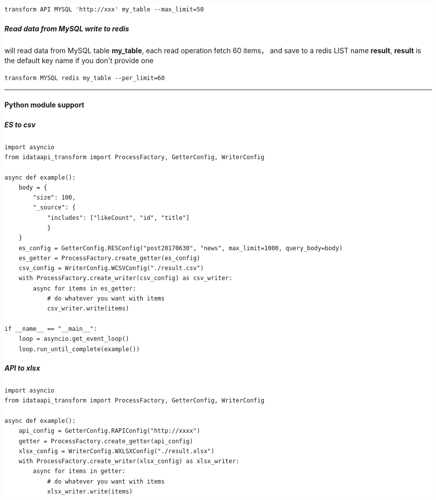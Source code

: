 	transform API MYSQL 'http://xxx' my_table --max_limit=50

##### Read data from MySQL write to redis

will read data from MySQL table **my_table**, each read operation fetch 60 items， and save to a redis LIST name **result**, **result** is the default key name if you don't provide one

	transform MYSQL redis my_table --per_limit=60


-------------------

#### Python module support

##### ES to csv

    import asyncio
	from idataapi_transform import ProcessFactory, GetterConfig, WriterConfig

	async def example():
        body = {
            "size": 100,
            "_source": {
                "includes": ["likeCount", "id", "title"]
                }
        }
        es_config = GetterConfig.RESConfig("post20170630", "news", max_limit=1000, query_body=body)
        es_getter = ProcessFactory.create_getter(es_config)
        csv_config = WriterConfig.WCSVConfig("./result.csv")
        with ProcessFactory.create_writer(csv_config) as csv_writer:
            async for items in es_getter:
                # do whatever you want with items
                csv_writer.write(items)

	if __name__ == "__main__":
        loop = asyncio.get_event_loop()
        loop.run_until_complete(example())


##### API to xlsx

    import asyncio
	from idataapi_transform import ProcessFactory, GetterConfig, WriterConfig

	async def example():
        api_config = GetterConfig.RAPIConfig("http://xxxx")
        getter = ProcessFactory.create_getter(api_config)
        xlsx_config = WriterConfig.WXLSXConfig("./result.xlsx")
        with ProcessFactory.create_writer(xlsx_config) as xlsx_writer:
        	async for items in getter:
                # do whatever you want with items
                xlsx_writer.write(items)
